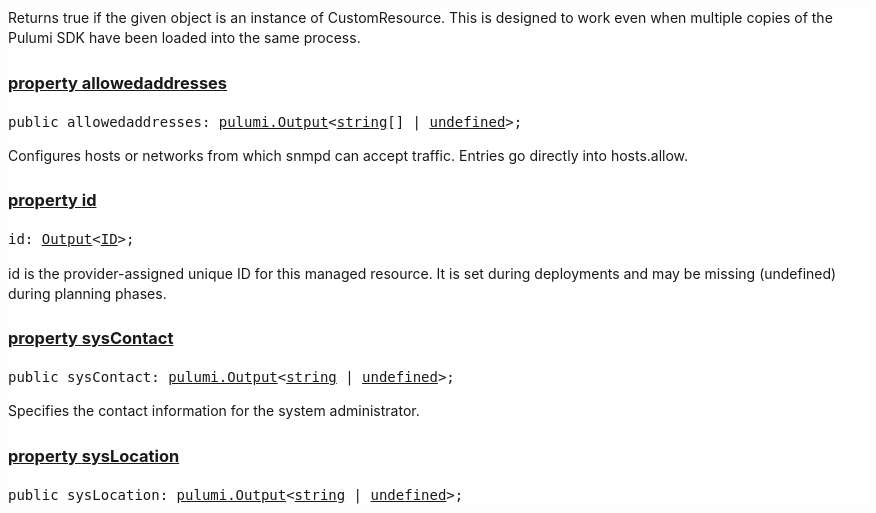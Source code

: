 
Returns true if the given object is an instance of CustomResource.  This is designed to work even when
multiple copies of the Pulumi SDK have been loaded into the same process.

</div>
<h3 class="pdoc-member-header" id="Snmp-allowedaddresses">
<a class="pdoc-child-name" href="/sys/snmp.ts#L39">property <b>allowedaddresses</b></a>
</h3>
<div class="pdoc-member-contents" markdown="1">
<pre class="highlight"><span class='kd'>public </span>allowedaddresses: <a href='https://pulumi.io/reference/pkg/nodejs/@pulumi/pulumi/#Output'>pulumi.Output</a>&lt;<span class='kd'><a href='https://developer.mozilla.org/en-US/docs/Web/JavaScript/Reference/Global_Objects/String'>string</a></span>[] | <span class='kd'><a href='https://developer.mozilla.org/en-US/docs/Web/JavaScript/Reference/Global_Objects/undefined'>undefined</a></span>&gt;;</pre>

Configures hosts or networks from which snmpd can accept traffic. Entries go directly into hosts.allow.

</div>
<h3 class="pdoc-member-header" id="Snmp-id">
<a class="pdoc-child-name" href="/node_modules/@pulumi/pulumi/resource.d.ts#L80">property <b>id</b></a>
</h3>
<div class="pdoc-member-contents" markdown="1">
<pre class="highlight"><span class='kd'></span>id: <a href='https://pulumi.io/reference/pkg/nodejs/@pulumi/pulumi/#Output'>Output</a>&lt;<a href='https://pulumi.io/reference/pkg/nodejs/@pulumi/pulumi/#ID'>ID</a>&gt;;</pre>

id is the provider-assigned unique ID for this managed resource.  It is set during
deployments and may be missing (undefined) during planning phases.

</div>
<h3 class="pdoc-member-header" id="Snmp-sysContact">
<a class="pdoc-child-name" href="/sys/snmp.ts#L43">property <b>sysContact</b></a>
</h3>
<div class="pdoc-member-contents" markdown="1">
<pre class="highlight"><span class='kd'>public </span>sysContact: <a href='https://pulumi.io/reference/pkg/nodejs/@pulumi/pulumi/#Output'>pulumi.Output</a>&lt;<span class='kd'><a href='https://developer.mozilla.org/en-US/docs/Web/JavaScript/Reference/Global_Objects/String'>string</a></span> | <span class='kd'><a href='https://developer.mozilla.org/en-US/docs/Web/JavaScript/Reference/Global_Objects/undefined'>undefined</a></span>&gt;;</pre>

Specifies the contact information for the system administrator.

</div>
<h3 class="pdoc-member-header" id="Snmp-sysLocation">
<a class="pdoc-child-name" href="/sys/snmp.ts#L47">property <b>sysLocation</b></a>
</h3>
<div class="pdoc-member-contents" markdown="1">
<pre class="highlight"><span class='kd'>public </span>sysLocation: <a href='https://pulumi.io/reference/pkg/nodejs/@pulumi/pulumi/#Output'>pulumi.Output</a>&lt;<span class='kd'><a href='https://developer.mozilla.org/en-US/docs/Web/JavaScript/Reference/Global_Objects/String'>string</a></span> | <span class='kd'><a href='https://developer.mozilla.org/en-US/docs/Web/JavaScript/Reference/Global_Objects/undefined'>undefined</a></span>&gt;;</pre>
